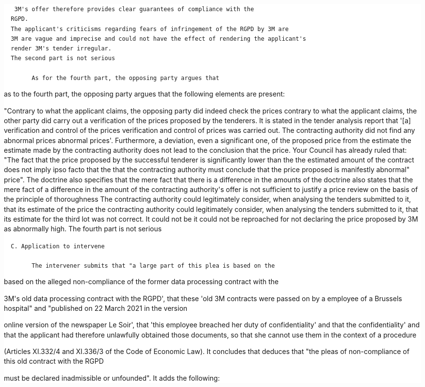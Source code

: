 
       3M's offer therefore provides clear guarantees of compliance with the
      RGPD.
      The applicant's criticisms regarding fears of infringement of the RGPD by 3M are
      3M are vague and imprecise and could not have the effect of rendering the applicant's
      render 3M's tender irregular.
      The second part is not serious

            As for the fourth part, the opposing party argues that

as to the fourth part, the opposing party argues that the following elements are present:

"Contrary to what the applicant claims, the opposing party did indeed check the prices
   contrary to what the applicant claims, the other party did carry out a verification of the prices proposed by the tenderers.
   It is stated in the tender analysis report that '\[a\] verification and control of the prices
   verification and control of prices was carried out. The contracting authority did not find any abnormal prices
   abnormal prices'.
   Furthermore, a deviation, even a significant one, of the proposed price from the estimate
   the estimate made by the contracting authority does not lead to the conclusion that the
   price.
   Your Council has already ruled that:
   "The fact that the price proposed by the successful tenderer is significantly lower than the
      the estimated amount of the contract does not imply ipso facto that the
      that the contracting authority must conclude that the price proposed is manifestly abnormal"
      price".
   The doctrine also specifies that the mere fact that there is a difference in the amounts of
   the doctrine also states that the mere fact of a difference in the amount of the contracting authority's offer is not sufficient to justify a price review on the basis of the principle of thoroughness
   The contracting authority could legitimately consider, when analysing the tenders submitted to it, that its estimate of the price
   the contracting authority could legitimately consider, when analysing the tenders submitted to it, that its estimate for the third lot was not correct. It could not be
   it could not be reproached for not declaring the price proposed by 3M
   as abnormally high.
   The fourth part is not serious

      C. Application to intervene

            The intervener submits that "a large part of this plea is based on the
based on the alleged non-compliance of the former data processing contract with the

3M's old data processing contract with the RGPD', that these 'old 3M contracts were passed on by a
employee of a Brussels hospital" and "published on 22 March 2021 in the version

online version of the newspaper Le Soir', that 'this employee breached her duty of confidentiality' and that the
confidentiality' and that the applicant had therefore unlawfully obtained those
documents, so that she cannot use them in the context of a procedure

(Articles XI.332/4 and XI.336/3 of the Code of Economic Law). It concludes that
deduces that "the pleas of non-compliance of this old contract with the RGPD

must be declared inadmissible or unfounded". It adds the following:
